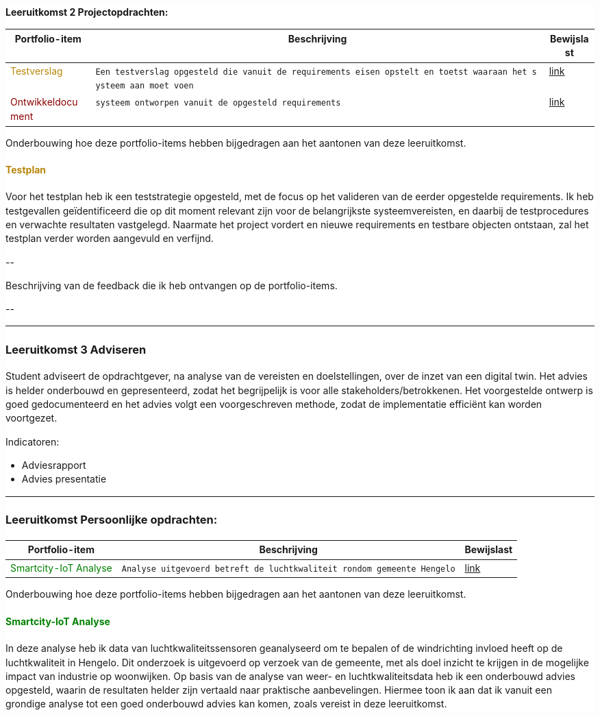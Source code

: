 
**Leeruitkomst 2 Projectopdrachten:**

| Portfolio-item     | Beschrijving                                           | Bewijslast               |
|--------------------|--------------------------------------------------------|--------------------------|
| <span style="color:darkgoldenrod">Testverslag | `Een testverslag opgesteld die vanuit de requirements eisen opstelt en toetst waaraan het systeem aan moet voen` | [link](https://github.com/ForFoxSakes/TI-S4-DEBUG/blob/main/Documents/9.%20Acceptatie%20Testen.md) |
|<span style="color:darkred"> Ontwikkeldocument | `systeem ontworpen vanuit de opgesteld requirements` | [link](https://github.com/ForFoxSakes/TI-S4-DEBUG/blob/main/Documents/Ontwikkeldocument.md) |

Onderbouwing hoe deze portfolio-items hebben bijgedragen aan het aantonen van deze leeruitkomst.

####  <span style="color:darkgoldenrod">Testplan</span>
Voor het testplan heb ik een teststrategie opgesteld, met de focus op het valideren van de eerder opgestelde requirements. Ik heb testgevallen geïdentificeerd die op dit moment relevant zijn voor de belangrijkste systeemvereisten, en daarbij de testprocedures en verwachte resultaten vastgelegd. Naarmate het project vordert en nieuwe requirements en testbare objecten ontstaan, zal het testplan verder worden aangevuld en verfijnd.

--

Beschrijving van de feedback die ik heb ontvangen op de portfolio-items.

--

---



### Leeruitkomst 3 Adviseren

Student adviseert de opdrachtgever, na analyse van de vereisten en doelstellingen, over de inzet van een digital twin. Het advies is helder onderbouwd en gepresenteerd, zodat het begrijpelijk is voor alle stakeholders/betrokkenen. Het voorgestelde ontwerp is goed gedocumenteerd en het advies volgt een voorgeschreven methode, zodat de implementatie efficiënt kan worden voortgezet.

Indicatoren:
- Adviesrapport
- Advies presentatie
---

### **Leeruitkomst  Persoonlijke opdrachten:**

| Portfolio-item     | Beschrijving                                           | Bewijslast               |
|--------------------|--------------------------------------------------------|--------------------------|
|<span style="color:green">Smartcity-IoT Analyse</span> | `Analyse uitgevoerd betreft de luchtkwaliteit rondom gemeente Hengelo` | [link](https://github.com/ForFoxSakes/TI-S4-DEBUG/blob/main/Documents/Leerdoelen/LD-1%20Analyseren/Data%20analyse%20-%20Impact%20weercondities%20luchtkwaliteit%20Breemarsweg%20Hengelo%2004-03-2025.pdf) |

Onderbouwing hoe deze portfolio-items hebben bijgedragen aan het aantonen van deze leeruitkomst.

#### <span style="color:green">Smartcity-IoT Analyse</span> 
In deze analyse heb ik data van luchtkwaliteitssensoren geanalyseerd om te bepalen of de windrichting invloed heeft op de luchtkwaliteit in Hengelo. Dit onderzoek is uitgevoerd op verzoek van de gemeente, met als doel inzicht te krijgen in de mogelijke impact van industrie op woonwijken. Op basis van de analyse van weer- en luchtkwaliteitsdata heb ik een onderbouwd advies opgesteld, waarin de resultaten helder zijn vertaald naar praktische aanbevelingen. Hiermee toon ik aan dat ik vanuit een grondige analyse tot een goed onderbouwd advies kan komen, zoals vereist in deze leeruitkomst.
